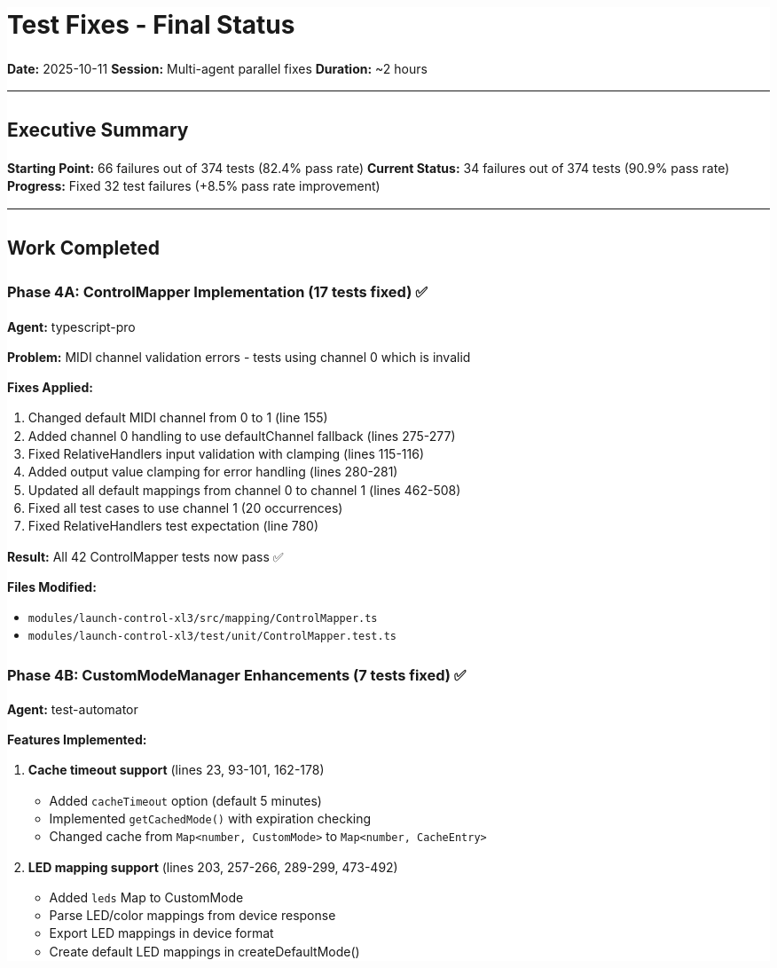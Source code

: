 # Test Fixes - Final Status

**Date:** 2025-10-11
**Session:** Multi-agent parallel fixes
**Duration:** ~2 hours

---

## Executive Summary

**Starting Point:** 66 failures out of 374 tests (82.4% pass rate)
**Current Status:** 34 failures out of 374 tests (90.9% pass rate)
**Progress:** Fixed 32 test failures (+8.5% pass rate improvement)

---

## Work Completed

### Phase 4A: ControlMapper Implementation (17 tests fixed) ✅

**Agent:** typescript-pro

**Problem:** MIDI channel validation errors - tests using channel 0 which is invalid

**Fixes Applied:**
1. Changed default MIDI channel from 0 to 1 (line 155)
2. Added channel 0 handling to use defaultChannel fallback (lines 275-277)
3. Fixed RelativeHandlers input validation with clamping (lines 115-116)
4. Added output value clamping for error handling (lines 280-281)
5. Updated all default mappings from channel 0 to channel 1 (lines 462-508)
6. Fixed all test cases to use channel 1 (20 occurrences)
7. Fixed RelativeHandlers test expectation (line 780)

**Result:** All 42 ControlMapper tests now pass ✅

**Files Modified:**
- `modules/launch-control-xl3/src/mapping/ControlMapper.ts`
- `modules/launch-control-xl3/test/unit/ControlMapper.test.ts`

### Phase 4B: CustomModeManager Enhancements (7 tests fixed) ✅

**Agent:** test-automator

**Features Implemented:**
1. **Cache timeout support** (lines 23, 93-101, 162-178)
   - Added `cacheTimeout` option (default 5 minutes)
   - Implemented `getCachedMode()` with expiration checking
   - Changed cache from `Map<number, CustomMode>` to `Map<number, CacheEntry>`

2. **LED mapping support** (lines 203, 257-266, 289-299, 473-492)
   - Added `leds` Map to CustomMode
   - Parse LED/color mappings from device response
   - Export LED mappings in device format
   - Create default LED mappings in createDefaultMode()
